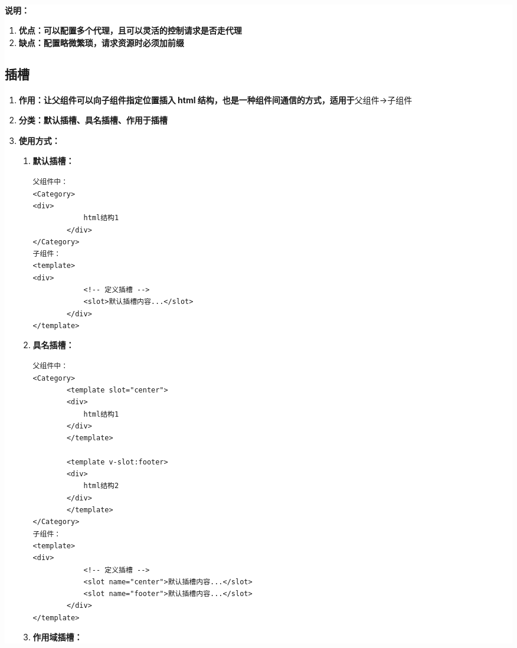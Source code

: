 **说明：**

1. **优点：可以配置多个代理，且可以灵活的控制请求是否走代理**
2. **缺点：配置略微繁琐，请求资源时必须加前缀**

## 插槽

1. **作用：让父组件可以向子组件指定位置插入 html 结构，也是一种组件间通信的方式，适用于**父组件->子组件
2. **分类：默认插槽、具名插槽、作用于插槽**
3. **使用方式：**

   1. **默认插槽：**
      ```
      父组件中：
      <Category>
      <div>
                  html结构1
              </div>
      </Category>
      子组件：
      <template>
      <div>
                  <!-- 定义插槽 -->
                  <slot>默认插槽内容...</slot>
              </div>
      </template>
      ```
   2. **具名插槽：**
      ```
      父组件中：
      <Category>
              <template slot="center">
              <div>
                  html结构1
              </div>
              </template>
              
              <template v-slot:footer>
              <div>
                  html结构2
              </div>
              </template>
      </Category>
      子组件：
      <template>
      <div>
                  <!-- 定义插槽 -->
                  <slot name="center">默认插槽内容...</slot>
                  <slot name="footer">默认插槽内容...</slot>
              </div>
      </template>
      ```
   3. **作用域插槽：**
